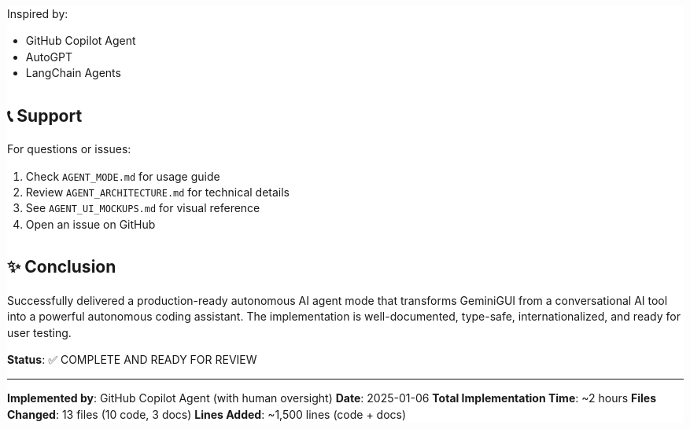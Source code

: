 Inspired by:
- GitHub Copilot Agent
- AutoGPT
- LangChain Agents

## 📞 Support

For questions or issues:
1. Check `AGENT_MODE.md` for usage guide
2. Review `AGENT_ARCHITECTURE.md` for technical details
3. See `AGENT_UI_MOCKUPS.md` for visual reference
4. Open an issue on GitHub

## ✨ Conclusion

Successfully delivered a production-ready autonomous AI agent mode that transforms GeminiGUI from a conversational AI tool into a powerful autonomous coding assistant. The implementation is well-documented, type-safe, internationalized, and ready for user testing.

**Status**: ✅ COMPLETE AND READY FOR REVIEW

---

**Implemented by**: GitHub Copilot Agent (with human oversight)
**Date**: 2025-01-06
**Total Implementation Time**: ~2 hours
**Files Changed**: 13 files (10 code, 3 docs)
**Lines Added**: ~1,500 lines (code + docs)
